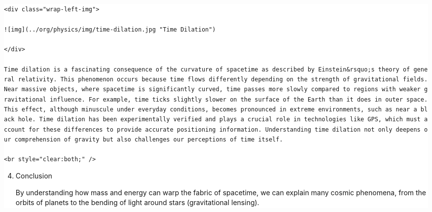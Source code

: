     <div class="wrap-left-img">
    
    ![img](../org/physics/img/time-dilation.jpg "Time Dilation")
    
    </div>
    
    Time dilation is a fascinating consequence of the curvature of spacetime as described by Einstein&rsquo;s theory of general relativity. This phenomenon occurs because time flows differently depending on the strength of gravitational fields. Near massive objects, where spacetime is significantly curved, time passes more slowly compared to regions with weaker gravitational influence. For example, time ticks slightly slower on the surface of the Earth than it does in outer space. This effect, although minuscule under everyday conditions, becomes pronounced in extreme environments, such as near a black hole. Time dilation has been experimentally verified and plays a crucial role in technologies like GPS, which must account for these differences to provide accurate positioning information. Understanding time dilation not only deepens our comprehension of gravity but also challenges our perceptions of time itself.
    
    <br style="clear:both;" />

4.  Conclusion

    By understanding how mass and energy can warp the fabric of spacetime, we can explain many cosmic phenomena, from the orbits of planets to the bending of light around stars (gravitational lensing).
